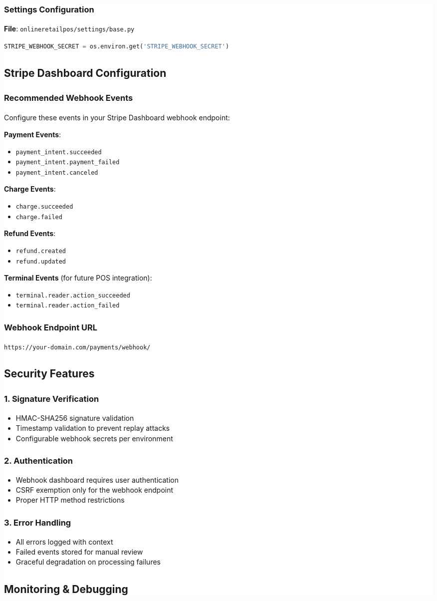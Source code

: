 ### Settings Configuration
**File**: `onlineretailpos/settings/base.py`
```python
STRIPE_WEBHOOK_SECRET = os.environ.get('STRIPE_WEBHOOK_SECRET')
```

## Stripe Dashboard Configuration

### Recommended Webhook Events
Configure these events in your Stripe Dashboard webhook endpoint:

**Payment Events**:
- `payment_intent.succeeded`
- `payment_intent.payment_failed`
- `payment_intent.canceled`

**Charge Events**:
- `charge.succeeded`
- `charge.failed`

**Refund Events**:
- `refund.created`
- `refund.updated`

**Terminal Events** (for future POS integration):
- `terminal.reader.action_succeeded`
- `terminal.reader.action_failed`

### Webhook Endpoint URL
```
https://your-domain.com/payments/webhook/
```

## Security Features

### 1. Signature Verification
- HMAC-SHA256 signature validation
- Timestamp validation to prevent replay attacks
- Configurable webhook secrets per environment

### 2. Authentication
- Webhook dashboard requires user authentication
- CSRF exemption only for the webhook endpoint
- Proper HTTP method restrictions

### 3. Error Handling
- All errors logged with context
- Failed events stored for manual review
- Graceful degradation on processing failures

## Monitoring & Debugging
